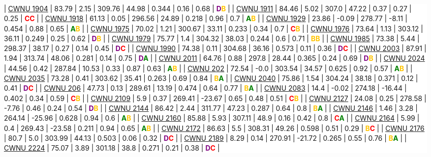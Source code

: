 | [CWNU 1904](https://ucc.ar/_clusters/cwnu1904/) | 83.79 | 2.15 | 309.76 | 44.98 | 0.344 | 0.16 | 0.68 | <span style="color: purple; font-weight: bold;">D</span><span style="color: #FFC300; font-weight: bold;">B</span> |
| [CWNU 1911](https://ucc.ar/_clusters/cwnu1911/) | 84.46 | 5.02 | 307.0 | 47.22 | 0.37 | 0.27 | 0.25 | <span style="color: red; font-weight: bold;">C</span><span style="color: red; font-weight: bold;">C</span> |
| [CWNU 1918](https://ucc.ar/_clusters/cwnu1918/) | 61.13 | 0.05 | 296.56 | 24.89 | 0.218 | 0.96 | 0.7 | <span style="color: green; font-weight: bold;">A</span><span style="color: #FFC300; font-weight: bold;">B</span> |
| [CWNU 1929](https://ucc.ar/_clusters/cwnu1929/) | 23.86 | -0.09 | 278.77 | -8.11 | 0.454 | 0.88 | 0.65 | <span style="color: green; font-weight: bold;">A</span><span style="color: #FFC300; font-weight: bold;">B</span> |
| [CWNU 1975](https://ucc.ar/_clusters/cwnu1975/) | 70.02 | 1.21 | 300.67 | 33.11 | 0.233 | 0.34 | 0.7 | <span style="color: red; font-weight: bold;">C</span><span style="color: #FFC300; font-weight: bold;">B</span> |
| [CWNU 1976](https://ucc.ar/_clusters/cwnu1976/) | 73.64 | 1.13 | 303.12 | 36.11 | 0.249 | 0.25 | 0.62 | <span style="color: purple; font-weight: bold;">D</span><span style="color: #FFC300; font-weight: bold;">B</span> |
| [CWNU 1979](https://ucc.ar/_clusters/cwnu1979/) | 75.77 | 1.4 | 304.32 | 38.03 | 0.244 | 0.6 | 0.71 | <span style="color: #FFC300; font-weight: bold;">B</span><span style="color: #FFC300; font-weight: bold;">B</span> |
| [CWNU 1985](https://ucc.ar/_clusters/cwnu1985/) | 73.38 | 5.44 | 298.37 | 38.17 | 0.27 | 0.14 | 0.45 | <span style="color: purple; font-weight: bold;">D</span><span style="color: red; font-weight: bold;">C</span> |
| [CWNU 1990](https://ucc.ar/_clusters/cwnu1990/) | 74.38 | 0.11 | 304.68 | 36.16 | 0.573 | 0.11 | 0.36 | <span style="color: purple; font-weight: bold;">D</span><span style="color: red; font-weight: bold;">C</span> |
| [CWNU 2003](https://ucc.ar/_clusters/cwnu2003/) | 87.91 | 1.94 | 313.74 | 48.06 | 0.281 | 0.14 | 0.75 | <span style="color: purple; font-weight: bold;">D</span><span style="color: green; font-weight: bold;">A</span> |
| [CWNU 2011](https://ucc.ar/_clusters/cwnu2011/) | 64.76 | 0.88 | 297.8 | 28.44 | 0.365 | 0.24 | 0.69 | <span style="color: purple; font-weight: bold;">D</span><span style="color: #FFC300; font-weight: bold;">B</span> |
| [CWNU 2024](https://ucc.ar/_clusters/cwnu2024/) | 44.56 | 0.42 | 287.84 | 10.53 | 0.33 | 0.87 | 0.63 | <span style="color: green; font-weight: bold;">A</span><span style="color: #FFC300; font-weight: bold;">B</span> |
| [CWNU 202](https://ucc.ar/_clusters/cwnu202/) | 72.54 | -0.0 | 303.54 | 34.57 | 0.625 | 0.92 | 0.57 | <span style="color: green; font-weight: bold;">A</span><span style="color: #FFC300; font-weight: bold;">B</span> |
| [CWNU 2035](https://ucc.ar/_clusters/cwnu2035/) | 73.28 | 0.41 | 303.62 | 35.41 | 0.263 | 0.69 | 0.84 | <span style="color: #FFC300; font-weight: bold;">B</span><span style="color: green; font-weight: bold;">A</span> |
| [CWNU 2040](https://ucc.ar/_clusters/cwnu2040/) | 75.86 | 1.54 | 304.24 | 38.18 | 0.371 | 0.12 | 0.41 | <span style="color: purple; font-weight: bold;">D</span><span style="color: red; font-weight: bold;">C</span> |
| [CWNU 206](https://ucc.ar/_clusters/cwnu206/) | 47.73 | 0.13 | 289.61 | 13.19 | 0.474 | 0.64 | 0.77 | <span style="color: #FFC300; font-weight: bold;">B</span><span style="color: green; font-weight: bold;">A</span> |
| [CWNU 2083](https://ucc.ar/_clusters/cwnu2083/) | 14.4 | -0.02 | 274.18 | -16.44 | 0.402 | 0.34 | 0.59 | <span style="color: red; font-weight: bold;">C</span><span style="color: #FFC300; font-weight: bold;">B</span> |
| [CWNU 2109](https://ucc.ar/_clusters/cwnu2109/) | 5.9 | 0.37 | 269.41 | -23.67 | 0.65 | 0.48 | 0.51 | <span style="color: red; font-weight: bold;">C</span><span style="color: #FFC300; font-weight: bold;">B</span> |
| [CWNU 2127](https://ucc.ar/_clusters/cwnu2127/) | 24.08 | 0.25 | 278.58 | -7.76 | 0.46 | 0.24 | 0.54 | <span style="color: purple; font-weight: bold;">D</span><span style="color: #FFC300; font-weight: bold;">B</span> |
| [CWNU 2144](https://ucc.ar/_clusters/cwnu2144/) | 86.42 | 2.44 | 311.77 | 47.23 | 0.287 | 0.64 | 0.8 | <span style="color: #FFC300; font-weight: bold;">B</span><span style="color: green; font-weight: bold;">A</span> |
| [CWNU 2146](https://ucc.ar/_clusters/cwnu2146/) | 1.46 | 3.28 | 264.14 | -25.96 | 0.628 | 0.94 | 0.6 | <span style="color: green; font-weight: bold;">A</span><span style="color: #FFC300; font-weight: bold;">B</span> |
| [CWNU 2160](https://ucc.ar/_clusters/cwnu2160/) | 85.88 | 5.93 | 307.11 | 48.9 | 0.16 | 0.42 | 0.8 | <span style="color: red; font-weight: bold;">C</span><span style="color: green; font-weight: bold;">A</span> |
| [CWNU 2164](https://ucc.ar/_clusters/cwnu2164/) | 5.99 | 0.4 | 269.43 | -23.58 | 0.211 | 0.94 | 0.65 | <span style="color: green; font-weight: bold;">A</span><span style="color: #FFC300; font-weight: bold;">B</span> |
| [CWNU 2172](https://ucc.ar/_clusters/cwnu2172/) | 86.63 | 5.5 | 308.31 | 49.26 | 0.598 | 0.51 | 0.29 | <span style="color: #FFC300; font-weight: bold;">B</span><span style="color: red; font-weight: bold;">C</span> |
| [CWNU 2176](https://ucc.ar/_clusters/cwnu2176/) | 80.7 | 5.0 | 303.99 | 44.13 | 0.503 | 0.06 | 0.32 | <span style="color: purple; font-weight: bold;">D</span><span style="color: red; font-weight: bold;">C</span> |
| [CWNU 2189](https://ucc.ar/_clusters/cwnu2189/) | 8.29 | 0.14 | 270.91 | -21.72 | 0.265 | 0.55 | 0.76 | <span style="color: #FFC300; font-weight: bold;">B</span><span style="color: green; font-weight: bold;">A</span> |
| [CWNU 2224](https://ucc.ar/_clusters/cwnu2224/) | 75.07 | 3.89 | 301.18 | 38.8 | 0.271 | 0.21 | 0.38 | <span style="color: purple; font-weight: bold;">D</span><span style="color: red; font-weight: bold;">C</span> |